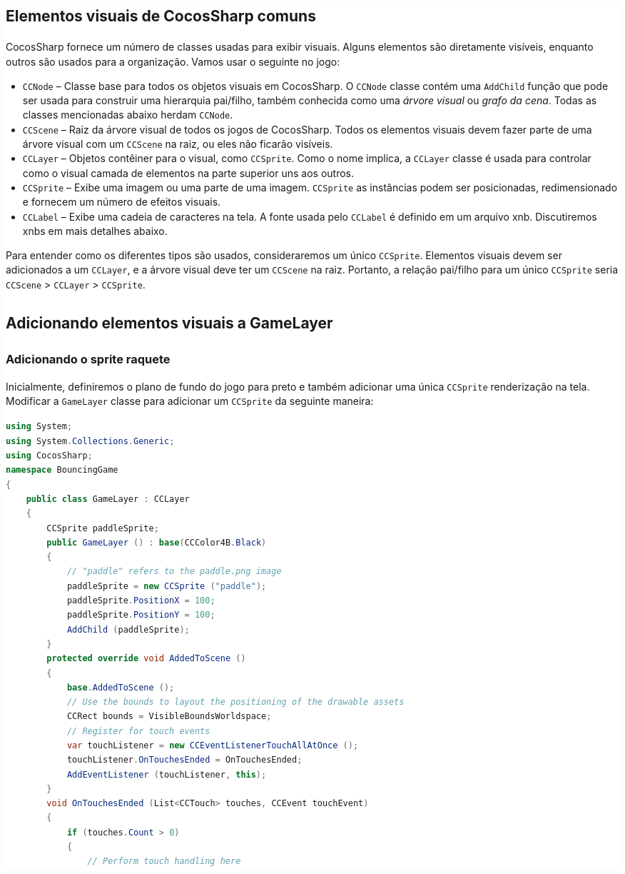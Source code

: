 ## <a name="common-cocossharp-visual-elements"></a>Elementos visuais de CocosSharp comuns

CocosSharp fornece um número de classes usadas para exibir visuais. Alguns elementos são diretamente visíveis, enquanto outros são usados para a organização. Vamos usar o seguinte no jogo:

 - `CCNode` – Classe base para todos os objetos visuais em CocosSharp. O `CCNode` classe contém uma `AddChild` função que pode ser usada para construir uma hierarquia pai/filho, também conhecida como uma *árvore visual* ou *grafo da cena*. Todas as classes mencionadas abaixo herdam `CCNode`.
 - `CCScene` – Raiz da árvore visual de todos os jogos de CocosSharp. Todos os elementos visuais devem fazer parte de uma árvore visual com um `CCScene` na raiz, ou eles não ficarão visíveis.
 - `CCLayer` – Objetos contêiner para o visual, como `CCSprite`. Como o nome implica, a `CCLayer` classe é usada para controlar como o visual camada de elementos na parte superior uns aos outros.
 - `CCSprite` – Exibe uma imagem ou uma parte de uma imagem. `CCSprite` as instâncias podem ser posicionadas, redimensionado e fornecem um número de efeitos visuais.
 - `CCLabel` – Exibe uma cadeia de caracteres na tela. A fonte usada pelo `CCLabel` é definido em um arquivo xnb. Discutiremos xnbs em mais detalhes abaixo.

Para entender como os diferentes tipos são usados, consideraremos um único `CCSprite`. Elementos visuais devem ser adicionados a um `CCLayer`, e a árvore visual deve ter um `CCScene` na raiz. Portanto, a relação pai/filho para um único `CCSprite` seria `CCScene`  >  `CCLayer`  >  `CCSprite`.

## <a name="adding-visual-elements-to-gamelayer"></a>Adicionando elementos visuais a GameLayer

### <a name="adding-the-paddle-sprite"></a>Adicionando o sprite raquete

Inicialmente, definiremos o plano de fundo do jogo para preto e também adicionar uma única `CCSprite` renderização na tela. Modificar a `GameLayer` classe para adicionar um `CCSprite` da seguinte maneira:

```csharp
using System;
using System.Collections.Generic;
using CocosSharp;
namespace BouncingGame
{
    public class GameLayer : CCLayer
    {
        CCSprite paddleSprite;
        public GameLayer () : base(CCColor4B.Black)
        {
            // "paddle" refers to the paddle.png image
            paddleSprite = new CCSprite ("paddle");
            paddleSprite.PositionX = 100;
            paddleSprite.PositionY = 100;
            AddChild (paddleSprite);
        }
        protected override void AddedToScene ()
        {
            base.AddedToScene ();
            // Use the bounds to layout the positioning of the drawable assets
            CCRect bounds = VisibleBoundsWorldspace;
            // Register for touch events
            var touchListener = new CCEventListenerTouchAllAtOnce ();
            touchListener.OnTouchesEnded = OnTouchesEnded;
            AddEventListener (touchListener, this);
        }
        void OnTouchesEnded (List<CCTouch> touches, CCEvent touchEvent)
        {
            if (touches.Count > 0)
            {
                // Perform touch handling here
```